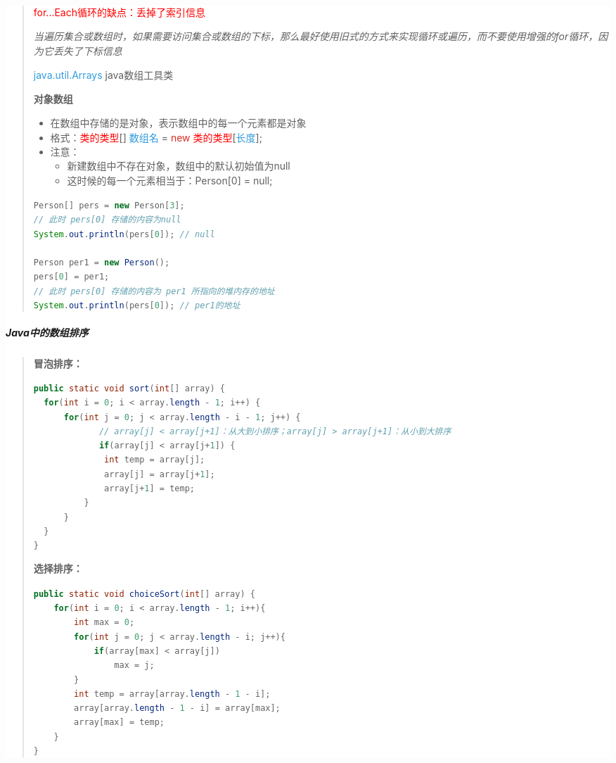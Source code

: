 > <span style="color: red;">for...Each循环的缺点：丢掉了索引信息</span>
>
> *当遍历集合或数组时，如果需要访问集合或数组的下标，那么最好使用旧式的方式来实现循环或遍历，而不要使用增强的for循环，因为它丢失了下标信息*
>
> <span style="color: #329BDC;">java.util.Arrays</span>	java数组工具类
>
> **对象数组**
>
> - 在数组中存储的是对象，表示数组中的每一个元素都是对象
> - 格式：<span style="color: red;">类的类型</span>[] <span style="color: #329BDC;">数组名</span> = <span style="color: #DB2D20;">new</span> <span style="color: red;">类的类型</span>[<span style="color: #329BDC;">长度</span>];
> - 注意：
>   - 新建数组中不存在对象，数组中的默认初始值为null
>   - 这时候的每一个元素相当于：Person[0] = null;
>
> ```java
> Person[] pers = new Person[3];
> // 此时 pers[0] 存储的内容为null
> System.out.println(pers[0]); // null
> 
> Person per1 = new Person();
> pers[0] = per1;
> // 此时 pers[0] 存储的内容为 per1 所指向的堆内存的地址
> System.out.println(pers[0]); // per1的地址
> ```
>
> 

##### Java中的数组排序

> **冒泡排序：**
>
> ```java
> public static void sort(int[] array) {
> 	for(int i = 0; i < array.length - 1; i++) {
> 		for(int j = 0; j < array.length - i - 1; j++) {
>              // array[j] < array[j+1]：从大到小排序；array[j] > array[j+1]：从小到大排序
>              if(array[j] < array[j+1]) {
>              	int temp = array[j];
>              	array[j] = array[j+1];
>              	array[j+1] = temp;
>          	}
>      	}
>  	}
> }
> ```
>
> **选择排序：**
>
> ```java
> public static void choiceSort(int[] array) {
>     for(int i = 0; i < array.length - 1; i++){
>         int max = 0;
>         for(int j = 0; j < array.length - i; j++){
>             if(array[max] < array[j])
>                 max = j;
>         }
>         int temp = array[array.length - 1 - i];
>         array[array.length - 1 - i] = array[max];
>         array[max] = temp;
>     }
> }
> ```